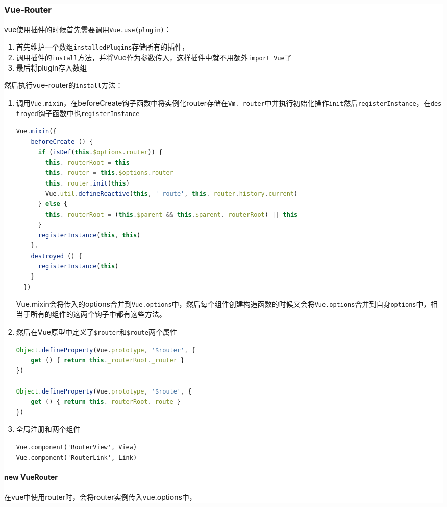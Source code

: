 ### Vue-Router

vue使用插件的时候首先需要调用`Vue.use(plugin)`：

1. 首先维护一个数组`installedPlugins`存储所有的插件，
2. 调用插件的`install`方法，并将Vue作为参数传入，这样插件中就不用额外`import Vue`了
3. 最后将plugin存入数组

然后执行vue-router的`install`方法：

1. 调用`Vue.mixin`，在beforeCreate钩子函数中将实例化router存储在`Vm._router`中并执行初始化操作`init`然后`registerInstance`，在`destroyed`钩子函数中也`registerInstance`

   ```js
   Vue.mixin({
       beforeCreate () {
         if (isDef(this.$options.router)) {
           this._routerRoot = this
           this._router = this.$options.router
           this._router.init(this)
           Vue.util.defineReactive(this, '_route', this._router.history.current)
         } else {
           this._routerRoot = (this.$parent && this.$parent._routerRoot) || this
         }
         registerInstance(this, this)
       },
       destroyed () {
         registerInstance(this)
       }
     })
   ```

   Vue.mixin会将传入的options合并到`Vue.options`中，然后每个组件创建构造函数的时候又会将`Vue.options`合并到自身`options`中，相当于所有的组件的这两个钩子中都有这些方法。

2. 然后在Vue原型中定义了`$router`和`$route`两个属性

   ```js
   Object.defineProperty(Vue.prototype, '$router', {
       get () { return this._routerRoot._router }
   })
   
   Object.defineProperty(Vue.prototype, '$route', {
       get () { return this._routerRoot._route }
   })
   ```

3. 全局注册<router-link>和<router-view>两个组件

   ```
   Vue.component('RouterView', View)
   Vue.component('RouterLink', Link)
   ```

#### new VueRouter

在vue中使用router时，会将router实例传入vue.options中，
